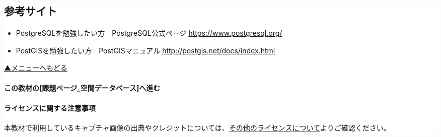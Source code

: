 ## 参考サイト

- PostgreSQLを勉強したい方　PostgreSQL公式ページ
https://www.postgresql.org/

- PostGISを勉強したい方　PostGISマニュアル
http://postgis.net/docs/index.html

[▲メニューへもどる]

#### この教材の[課題ページ_空間データベース]へ進む

#### ライセンスに関する注意事項
本教材で利用しているキャプチャ画像の出典やクレジットについては、[その他のライセンスについて]よりご確認ください。

[▲メニューへもどる]:./09.md#Menu
[東京都オープンデータ]:http://www.metro.tokyo.jp/SUB/OPENDATA/
[PostGIS Project]: http://www.postgis.org
[PostGIS 2.0.0マニュアル日本語訳]:http://www.finds.jp/docs/pgisman/2.0.0/postgis.html
[利用規約]:../../policy.md
[その他のライセンスについて]:../license.md
[よくある質問とエラー]:../questions/questions.md

[GISの基本概念]:../00/00.md
[QGISビギナーズマニュアル]:../QGIS/QGIS.md
[GRASSビギナーズマニュアル]:../GRASS/GRASS.md
[リモートセンシングとその解析]:../06/06.md
[既存データの地図データと属性データ]:../07/07.md
[空間データ]:../08/08.md
[空間データベース]:../09/09.md
[空間データの統合・修正]:../10/10.md
[基本的な空間解析]:../11/11.md
[ネットワーク分析]:../12/12.md
[領域分析]:../13/13.md
[点データの分析]:../14/14.md
[ラスタデータの分析]:../15/15.md
[傾向面分析]:../16/16.md
[空間的自己相関]:../17/17.md
[空間補間]:../18/18.md
[空間相関分析]:../19/19.md
[空間分析におけるスケール]:../20/20.md
[視覚的伝達]:../21/21.md
[参加型GISと社会貢献]:../26/26.md

[地理院地図]:https://maps.gsi.go.jp
[e-Stat]:https://www.e-stat.go.jp/
[国土数値情報]:http://nlftp.mlit.go.jp/ksj/
[基盤地図情報]:http://www.gsi.go.jp/kiban/
[地理院タイル]:http://maps.gsi.go.jp/development/ichiran.html


[スライド_GISの基本概念]:https://github.com/gis-oer/gis-oer/raw/master/materials/00/00.pptx
[スライド_QGISビギナーズマニュアル]:https://github.com/gis-oer/gis-oer/raw/master/materials/QGIS/QGIS.pptx
[スライド_GRASSビギナーズマニュアル]:https://github.com/gis-oer/gis-oer/raw/master/materials/GRASS/GRASS.pptx
[スライド_リモートセンシングとその解析]:https://github.com/gis-oer/gis-oer/raw/master/materials/06/06.pptx
[スライド_既存データの地図データと属性データ]:https://github.com/gis-oer/gis-oer/raw/master/materials/07/07.pptx
[スライド_空間データ]:https://github.com/gis-oer/gis-oer/raw/master/materials/08/08.pptx
[スライド_空間データベース]:https://github.com/gis-oer/gis-oer/raw/master/materials/09/09.pptx
[スライド_空間データの統合・修正]:https://github.com/gis-oer/gis-oer/raw/master/materials/10/10.pptx
[スライド_基本的な空間解析]:https://github.com/gis-oer/gis-oer/raw/master/materials/11/11.pptx
[スライド_ネットワーク分析]:https://github.com/gis-oer/gis-oer/raw/master/materials/12/12.pptx
[スライド_領域分析]:https://github.com/gis-oer/gis-oer/raw/master/materials/13/13.pptx
[スライド_点データの分析]:https://github.com/gis-oer/gis-oer/raw/master/materials/14/14.pptx
[スライド_ラスタデータの分析]:https://github.com/gis-oer/gis-oer/raw/master/materials/15/15.pptx
[スライド_空間補間]:https://github.com/gis-oer/gis-oer/raw/master/materials/18/18.pptx
[スライド_視覚的伝達]:https://github.com/gis-oer/gis-oer/raw/master/materials/21/21.pptx
[スライド_参加型GISと社会貢献]:https://github.com/gis-oer/gis-oer/raw/master/materials/26/26.pptx
